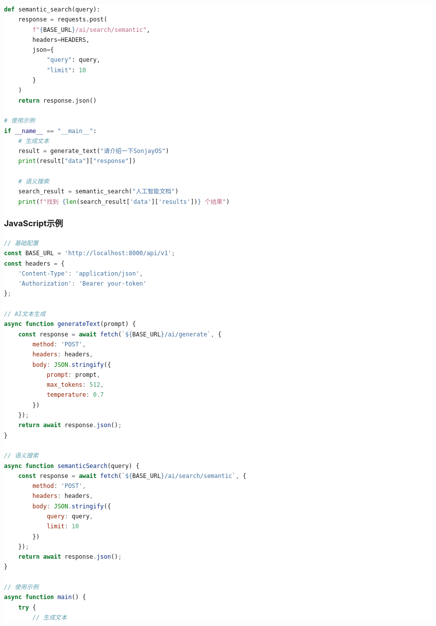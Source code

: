 ```python
def semantic_search(query):
    response = requests.post(
        f"{BASE_URL}/ai/search/semantic",
        headers=HEADERS,
        json={
            "query": query,
            "limit": 10
        }
    )
    return response.json()

# 使用示例
if __name__ == "__main__":
    # 生成文本
    result = generate_text("请介绍一下SonjayOS")
    print(result["data"]["response"])
    
    # 语义搜索
    search_result = semantic_search("人工智能文档")
    print(f"找到 {len(search_result['data']['results'])} 个结果")
```

### JavaScript示例

```javascript
// 基础配置
const BASE_URL = 'http://localhost:8000/api/v1';
const headers = {
    'Content-Type': 'application/json',
    'Authorization': 'Bearer your-token'
};

// AI文本生成
async function generateText(prompt) {
    const response = await fetch(`${BASE_URL}/ai/generate`, {
        method: 'POST',
        headers: headers,
        body: JSON.stringify({
            prompt: prompt,
            max_tokens: 512,
            temperature: 0.7
        })
    });
    return await response.json();
}

// 语义搜索
async function semanticSearch(query) {
    const response = await fetch(`${BASE_URL}/ai/search/semantic`, {
        method: 'POST',
        headers: headers,
        body: JSON.stringify({
            query: query,
            limit: 10
        })
    });
    return await response.json();
}

// 使用示例
async function main() {
    try {
        // 生成文本
```